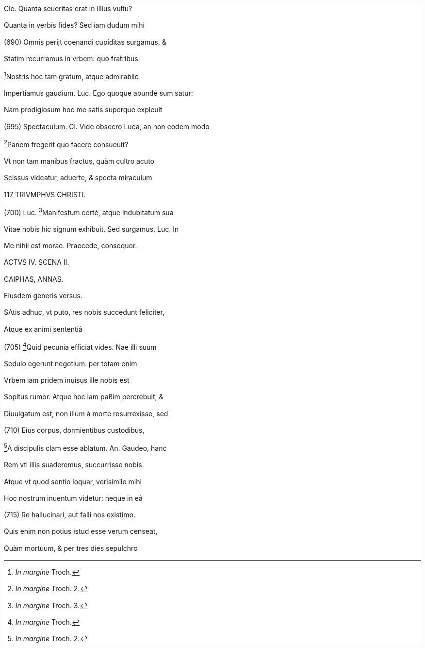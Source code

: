 Cle. Quanta seueritas erat in illius vultu?

Quanta in verbis fides? Sed iam dudum mihi

\(690\) Omnis perijt coenandi cupiditas surgamus, &

Statim recurramus in vrbem: quò fratribus

[^74]Nostris hoc tam gratum, atque admirabile

Impertiamus gaudium. Luc. Ego quoque abundè sum satur:

Nam prodigiosum hoc me satis superque expleuit

\(695\) Spectaculum. Cl. Vide obsecro Luca, an non eodem modo

[^75]Panem fregerit quo facere consueuit?

Vt non tam manibus fractus, quàm cultro acuto

Scissus videatur, aduerte, & specta miraculum

117 TRIVMPHVS CHRISTI.

\(700\) Luc. [^76]Manifestum certè, atque indubitatum sua

Vitae nobis hic signum exhibuit. Sed surgamus. Luc. In

Me nihil est morae. Praecede, consequor.

ACTVS IV. SCENA II.

CAIPHAS, ANNAS.

Eiusdem generis versus.

SAtis adhuc, vt puto, res nobis succedunt feliciter,

Atque ex animi sententiâ

\(705\) [^77]Quid pecunia efficiat vides. Nae illi suum

Sedulo egerunt negotium. per totam enim

Vrbem iam pridem inuisus ille nobis est

Sopitus rumor. Atque hoc iam paßim percrebuit, &

Diuulgatum est, non illum à morte resurrexisse, sed

\(710\) Eius corpus, dormientibus custodibus,

[^78]A discipulis clam esse ablatum. An. Gaudeo, hanc

Rem vti illis suaderemus, succurrisse nobis.

Atque vt quod sentio loquar, verisimile mihi

Hoc nostrum inuentum videtur: neque in eâ

\(715\) Re hallucinari, aut falli nos existimo.

Quis enim non potius istud esse verum censeat,

Quàm mortuum, & per tres dies sepulchro


[^1]: *In margine* Troch.
[^2]: *In margine* Troch.
[^3]: *In margine* Troch. 2.
[^4]: *In margine* Troch. 3.
[^5]: *In margine* Troch.
[^6]: *In margine* Troch.
[^7]: *In margine* Troch.
[^8]: *In margine* Troch.
[^9]: *In margine* Troch. 2.
[^10]: *In margine* Troch.
[^11]: *In margine* Troch.
[^12]: *In margine* Troch.
[^13]: *In margine* Troch.
[^14]: *In margine* Troch. 2.
[^15]: *In margine* Troch. 2.
[^16]: *In margine* Troch.
[^17]: *In margine* Troch.
[^18]: *In margine* Troch.
[^19]: *In margine* Troch.
[^20]: *In margine* Troch.
[^21]: *In margine* Troch.
[^22]: *In margine* Troch.
[^23]: *In margine* Troch.
[^24]: *In margine* Troch. 2.
[^25]: *In margine* Troch. 2.
[^26]: *In margine* Troch.
[^27]: *In margine* Troch.
[^28]: *In margine* Troch. 2.
[^29]: *In margine* Troch.
[^30]: *In margine* Troch.
[^31]: *In margine* Troch.
[^32]: *In margine* Troch. 2.
[^33]: *In margine* Troch. 2.
[^34]: *In margine* Troch.
[^35]: *In margine* Troch.
[^36]: *In margine* Troch.
[^37]: *In margine* Troch.
[^38]: *In margine* Troch.
[^39]: *In margine* Troch. 2.
[^40]: *In margine* Troch.
[^41]: *In margine* Troch. 2.
[^42]: *In margine* Troch. 3.
[^43]: *In margine* Troch. 2.
[^44]: *In margine* Troch. 2.
[^45]: *In margine* Troch.
[^46]: *In margine* Troch. 4.
[^47]: *In margine* Troch.
[^48]: *In margine* Troch. 2.
[^49]: *In margine* Troch.
[^50]: *In margine* Troch. 2.
[^51]: *In margine* Troch.
[^52]: *In margine* Troch.
[^53]: *In margine* Troch.
[^54]: *In margine* Troch.
[^55]: *In margine* Troch.
[^56]: *In margine* Troch. 2.
[^57]: *In margine* Troch. 2.
[^58]: *In margine* Troch. 3.
[^59]: *In margine* Troch.
[^60]: *In margine* Troch. 2.
[^61]: *In margine* Troch.
[^62]: *In margine* Troch.
[^63]: *In margine* Troch. 4.
[^64]: *In margine* Troch.
[^65]: *In margine* Troch. 2.
[^66]: *In margine* Troch.
[^67]: *In margine* Troch.
[^68]: *In margine* Troch. 2.
[^69]: *In margine* Troch.
[^70]: *In margine* Troch.
[^71]: *In margine* Troch. 2.
[^72]: *In margine* Troch. 2.
[^73]: *In margine* Troch. 2.
[^74]: *In margine* Troch.
[^75]: *In margine* Troch. 2.
[^76]: *In margine* Troch. 3.
[^77]: *In margine* Troch.
[^78]: *In margine* Troch. 2.
[^79]: *In margine* Troch.
[^80]: *In margine* Troch.
[^81]: *In margine* Troch.
[^82]: *In margine* Troch. 2.
[^83]: *In margine* Troch.
[^84]: *In margine* Troch.
[^85]: *In margine* Troch. 2.
[^86]: *In margine* Troch.
[^87]: *In margine* Troch.
[^88]: *In margine* Troch.
[^89]: *In margine* Troch.
[^90]: *In margine* Troch. 2.
[^91]: *In margine* Troch.
[^92]: *In margine* Troch.
[^93]: *In margine* Troch. 2.
[^94]: *In margine* Troch. 3.
[^95]: *In margine* Troch. 2.
[^96]: *In margine* Troch. 2.
[^97]: *In margine* Troch. 3.
[^98]: *In margine* Troch.
[^99]: *In margine* Troch.
[^100]: *In margine* Troch. 2.
[^101]: *In margine* Troch. 2.
[^102]: *In margine* Troch.
[^103]: *In margine* Troch.
[^104]: *In margine* Troch.
[^105]: *In margine* Troch.
[^106]: *In margine* Troch.
[^107]: *In margine* Troch.